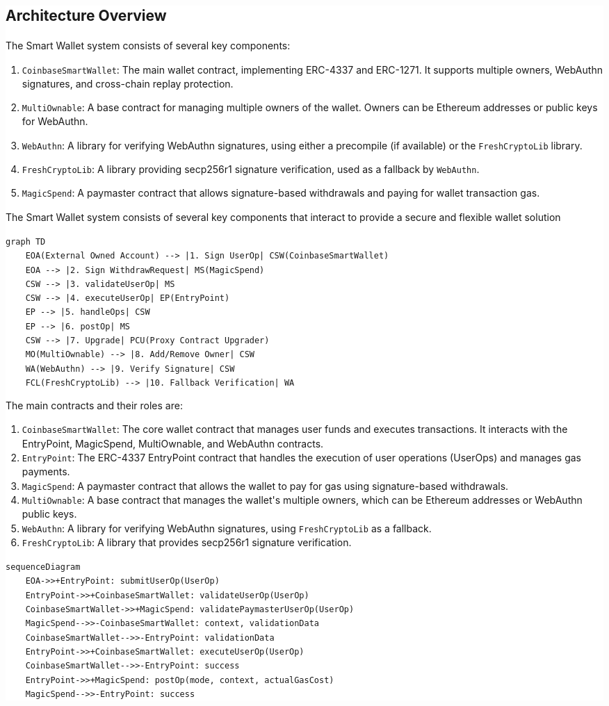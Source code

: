## Architecture Overview <a name="architecture-overview"></a>

The Smart Wallet system consists of several key components:

1. `CoinbaseSmartWallet`: The main wallet contract, implementing ERC-4337 and ERC-1271. It supports multiple owners, WebAuthn signatures, and cross-chain replay protection.

2. `MultiOwnable`: A base contract for managing multiple owners of the wallet. Owners can be Ethereum addresses or public keys for WebAuthn.

3. `WebAuthn`: A library for verifying WebAuthn signatures, using either a precompile (if available) or the `FreshCryptoLib` library.

4. `FreshCryptoLib`: A library providing secp256r1 signature verification, used as a fallback by `WebAuthn`.

5. `MagicSpend`: A paymaster contract that allows signature-based withdrawals and paying for wallet transaction gas.

The Smart Wallet system consists of several key components that interact to provide a secure and flexible wallet solution

```mermaid
graph TD
    EOA(External Owned Account) --> |1. Sign UserOp| CSW(CoinbaseSmartWallet)
    EOA --> |2. Sign WithdrawRequest| MS(MagicSpend)
    CSW --> |3. validateUserOp| MS
    CSW --> |4. executeUserOp| EP(EntryPoint)
    EP --> |5. handleOps| CSW
    EP --> |6. postOp| MS
    CSW --> |7. Upgrade| PCU(Proxy Contract Upgrader)
    MO(MultiOwnable) --> |8. Add/Remove Owner| CSW
    WA(WebAuthn) --> |9. Verify Signature| CSW
    FCL(FreshCryptoLib) --> |10. Fallback Verification| WA
```

The main contracts and their roles are:

1. `CoinbaseSmartWallet`: The core wallet contract that manages user funds and executes transactions. It interacts with the EntryPoint, MagicSpend, MultiOwnable, and WebAuthn contracts.
2. `EntryPoint`: The ERC-4337 EntryPoint contract that handles the execution of user operations (UserOps) and manages gas payments.
3. `MagicSpend`: A paymaster contract that allows the wallet to pay for gas using signature-based withdrawals.
4. `MultiOwnable`: A base contract that manages the wallet's multiple owners, which can be Ethereum addresses or WebAuthn public keys.
5. `WebAuthn`: A library for verifying WebAuthn signatures, using `FreshCryptoLib` as a fallback.
6. `FreshCryptoLib`: A library that provides secp256r1 signature verification.

```mermaid
sequenceDiagram
    EOA->>+EntryPoint: submitUserOp(UserOp)
    EntryPoint->>+CoinbaseSmartWallet: validateUserOp(UserOp)
    CoinbaseSmartWallet->>+MagicSpend: validatePaymasterUserOp(UserOp)
    MagicSpend-->>-CoinbaseSmartWallet: context, validationData
    CoinbaseSmartWallet-->>-EntryPoint: validationData
    EntryPoint->>+CoinbaseSmartWallet: executeUserOp(UserOp)
    CoinbaseSmartWallet-->>-EntryPoint: success
    EntryPoint->>+MagicSpend: postOp(mode, context, actualGasCost)
    MagicSpend-->>-EntryPoint: success
```
